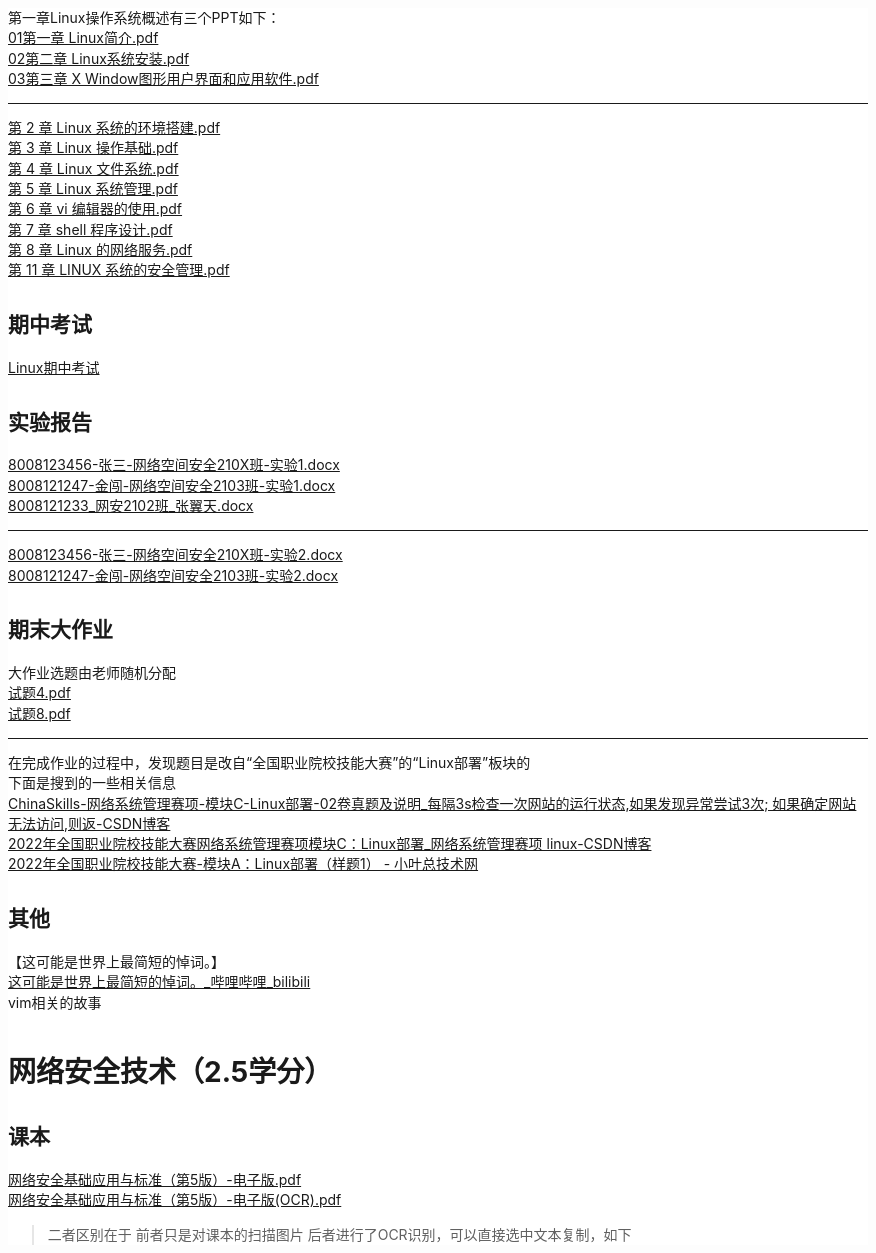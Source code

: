 
第一章Linux操作系统概述有三个PPT如下：<br />[01第一章 Linux简介.pdf](https://www.yuque.com/attachments/yuque/0/2023/pdf/35855942/1699859342757-3f9babf7-12cf-4c50-bc18-a1c4e411a266.pdf)<br />[02第二章 Linux系统安装.pdf](https://www.yuque.com/attachments/yuque/0/2023/pdf/35855942/1699859347388-79e7d428-f35d-448e-b172-9d85f605ef8a.pdf)<br />[03第三章 X Window图形用户界面和应用软件.pdf](https://www.yuque.com/attachments/yuque/0/2023/pdf/35855942/1699859428234-6dc72f81-8235-490e-b157-9690448c5ccd.pdf)

---

[第 2 章 Linux 系统的环境搭建.pdf](https://www.yuque.com/attachments/yuque/0/2023/pdf/35855942/1699859173051-e299f4a6-c3c7-493b-bb5f-66aa4c5ad832.pdf)<br />[第 3 章 Linux 操作基础.pdf](https://www.yuque.com/attachments/yuque/0/2023/pdf/35855942/1699858946790-e87db43c-22df-48f7-aa15-5be2aaa18eae.pdf)<br />[第 4 章 Linux 文件系统.pdf](https://www.yuque.com/attachments/yuque/0/2023/pdf/35855942/1699858826640-3ef8a611-e301-476e-a5f4-719e294b91d8.pdf)<br />[第 5 章 Linux 系统管理.pdf](https://www.yuque.com/attachments/yuque/0/2023/pdf/35855942/1699858737756-89cfaa45-18d3-4d95-8a32-5f9d77ce1835.pdf)<br />[第 6 章 vi 编辑器的使用.pdf](https://www.yuque.com/attachments/yuque/0/2023/pdf/35855942/1699860351111-f548ba85-0ec0-46ab-9971-690b3b7e3d7c.pdf)<br />[第 7 章 shell 程序设计.pdf](https://www.yuque.com/attachments/yuque/0/2023/pdf/35855942/1699860426342-56275ab5-c352-421a-9046-40b321dba09d.pdf)<br />[第 8 章 Linux 的网络服务.pdf](https://www.yuque.com/attachments/yuque/0/2023/pdf/35855942/1699860476816-0b508852-230c-48f8-8fe9-71c5ea400fbd.pdf)<br />[第 11 章 LINUX 系统的安全管理.pdf](https://www.yuque.com/attachments/yuque/0/2023/pdf/35855942/1699860549626-4d03db24-bba7-48c9-b77e-4ed2f888cc83.pdf)
## 期中考试
[Linux期中考试](https://www.yuque.com/yuqueyonghu6zspvc/fk4no5/iqiesz9p82kh7ccf?view=doc_embed)
## 实验报告
[8008123456-张三-网络空间安全210X班-实验1.docx](https://www.yuque.com/attachments/yuque/0/2023/docx/35855942/1702472141904-56a7d30c-ffed-4bd0-b754-118766c5af56.docx)<br />[8008121247-金闯-网络空间安全2103班-实验1.docx](https://www.yuque.com/attachments/yuque/0/2023/docx/35855942/1702472152231-3b2445f6-f073-45e5-a511-c4274e895b8e.docx)<br />[8008121233_网安2102班_张翼天.docx](https://www.yuque.com/attachments/yuque/0/2023/docx/35855942/1702472162100-403952dc-8a4e-4f5a-8ae6-afa532cd1f89.docx)

---

[8008123456-张三-网络空间安全210X班-实验2.docx](https://www.yuque.com/attachments/yuque/0/2023/docx/35855942/1702474559040-dfd2e6f0-8fb4-4b5a-a341-e3b8d75f7eb2.docx)<br />[8008121247-金闯-网络空间安全2103班-实验2.docx](https://www.yuque.com/attachments/yuque/0/2023/docx/35855942/1702474559163-10f44d74-470c-49af-b849-efc738534a79.docx)
## 期末大作业
大作业选题由老师随机分配<br />[试题4.pdf](https://www.yuque.com/attachments/yuque/0/2023/pdf/35855942/1702455677093-f436cfdc-79c9-431a-b7e5-603c5084cb35.pdf)<br />[试题8.pdf](https://www.yuque.com/attachments/yuque/0/2023/pdf/35855942/1702455759631-071166fc-4a9a-4664-97b9-7028aa822ae9.pdf)

---

在完成作业的过程中，发现题目是改自“全国职业院校技能大赛”的“Linux部署”板块的<br />下面是搜到的一些相关信息<br />[ChinaSkills-网络系统管理赛项-模块C-Linux部署-02卷真题及说明_每隔3s检查一次网站的运行状态,如果发现异常尝试3次; 如果确定网站无法访问,则返-CSDN博客](https://blog.csdn.net/Junior_engineer/article/details/130051610)<br />[2022年全国职业院校技能大赛网络系统管理赛项模块C：Linux部署_网络系统管理赛项 linux-CSDN博客](https://blog.csdn.net/weixin_42221934/article/details/125987831)<br />[2022年全国职业院校技能大赛-模块A：Linux部署（样题1） - 小叶总技术网](https://wl.gta5pdx.cn/archives/418/)
## 其他
【这可能是世界上最简短的悼词。】 <br />[这可能是世界上最简短的悼词。_哔哩哔哩_bilibili](https://www.bilibili.com/video/BV1X8411i719/?share_source=copy_web&vd_source=59b1cd85bfb60147d8715b95372b9f83)<br />vim相关的故事
# 网络安全技术（2.5学分）
## 课本
[网络安全基础应用与标准（第5版）-电子版.pdf](https://www.yuque.com/attachments/yuque/0/2023/pdf/35855942/1701417926869-65117962-c3f6-4c3b-9c2e-bb9f52ebfccd.pdf)<br />[网络安全基础应用与标准（第5版）-电子版(OCR).pdf](https://www.yuque.com/attachments/yuque/0/2024/pdf/35855942/1704813575503-7dba6a65-873c-48ce-afd1-032ab81a6df5.pdf)
> 二者区别在于
> 前者只是对课本的扫描图片
> 后者进行了OCR识别，可以直接选中文本复制，如下